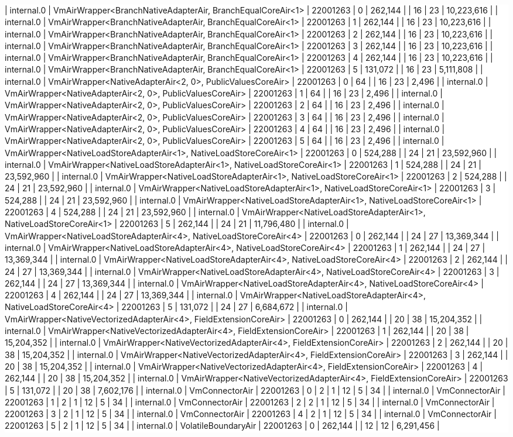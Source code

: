 | internal.0 | VmAirWrapper<BranchNativeAdapterAir, BranchEqualCoreAir<1> | 22001263 | 0 | 262,144 |  | 16 | 23 | 10,223,616 | 
| internal.0 | VmAirWrapper<BranchNativeAdapterAir, BranchEqualCoreAir<1> | 22001263 | 1 | 262,144 |  | 16 | 23 | 10,223,616 | 
| internal.0 | VmAirWrapper<BranchNativeAdapterAir, BranchEqualCoreAir<1> | 22001263 | 2 | 262,144 |  | 16 | 23 | 10,223,616 | 
| internal.0 | VmAirWrapper<BranchNativeAdapterAir, BranchEqualCoreAir<1> | 22001263 | 3 | 262,144 |  | 16 | 23 | 10,223,616 | 
| internal.0 | VmAirWrapper<BranchNativeAdapterAir, BranchEqualCoreAir<1> | 22001263 | 4 | 262,144 |  | 16 | 23 | 10,223,616 | 
| internal.0 | VmAirWrapper<BranchNativeAdapterAir, BranchEqualCoreAir<1> | 22001263 | 5 | 131,072 |  | 16 | 23 | 5,111,808 | 
| internal.0 | VmAirWrapper<NativeAdapterAir<2, 0>, PublicValuesCoreAir> | 22001263 | 0 | 64 |  | 16 | 23 | 2,496 | 
| internal.0 | VmAirWrapper<NativeAdapterAir<2, 0>, PublicValuesCoreAir> | 22001263 | 1 | 64 |  | 16 | 23 | 2,496 | 
| internal.0 | VmAirWrapper<NativeAdapterAir<2, 0>, PublicValuesCoreAir> | 22001263 | 2 | 64 |  | 16 | 23 | 2,496 | 
| internal.0 | VmAirWrapper<NativeAdapterAir<2, 0>, PublicValuesCoreAir> | 22001263 | 3 | 64 |  | 16 | 23 | 2,496 | 
| internal.0 | VmAirWrapper<NativeAdapterAir<2, 0>, PublicValuesCoreAir> | 22001263 | 4 | 64 |  | 16 | 23 | 2,496 | 
| internal.0 | VmAirWrapper<NativeAdapterAir<2, 0>, PublicValuesCoreAir> | 22001263 | 5 | 64 |  | 16 | 23 | 2,496 | 
| internal.0 | VmAirWrapper<NativeLoadStoreAdapterAir<1>, NativeLoadStoreCoreAir<1> | 22001263 | 0 | 524,288 |  | 24 | 21 | 23,592,960 | 
| internal.0 | VmAirWrapper<NativeLoadStoreAdapterAir<1>, NativeLoadStoreCoreAir<1> | 22001263 | 1 | 524,288 |  | 24 | 21 | 23,592,960 | 
| internal.0 | VmAirWrapper<NativeLoadStoreAdapterAir<1>, NativeLoadStoreCoreAir<1> | 22001263 | 2 | 524,288 |  | 24 | 21 | 23,592,960 | 
| internal.0 | VmAirWrapper<NativeLoadStoreAdapterAir<1>, NativeLoadStoreCoreAir<1> | 22001263 | 3 | 524,288 |  | 24 | 21 | 23,592,960 | 
| internal.0 | VmAirWrapper<NativeLoadStoreAdapterAir<1>, NativeLoadStoreCoreAir<1> | 22001263 | 4 | 524,288 |  | 24 | 21 | 23,592,960 | 
| internal.0 | VmAirWrapper<NativeLoadStoreAdapterAir<1>, NativeLoadStoreCoreAir<1> | 22001263 | 5 | 262,144 |  | 24 | 21 | 11,796,480 | 
| internal.0 | VmAirWrapper<NativeLoadStoreAdapterAir<4>, NativeLoadStoreCoreAir<4> | 22001263 | 0 | 262,144 |  | 24 | 27 | 13,369,344 | 
| internal.0 | VmAirWrapper<NativeLoadStoreAdapterAir<4>, NativeLoadStoreCoreAir<4> | 22001263 | 1 | 262,144 |  | 24 | 27 | 13,369,344 | 
| internal.0 | VmAirWrapper<NativeLoadStoreAdapterAir<4>, NativeLoadStoreCoreAir<4> | 22001263 | 2 | 262,144 |  | 24 | 27 | 13,369,344 | 
| internal.0 | VmAirWrapper<NativeLoadStoreAdapterAir<4>, NativeLoadStoreCoreAir<4> | 22001263 | 3 | 262,144 |  | 24 | 27 | 13,369,344 | 
| internal.0 | VmAirWrapper<NativeLoadStoreAdapterAir<4>, NativeLoadStoreCoreAir<4> | 22001263 | 4 | 262,144 |  | 24 | 27 | 13,369,344 | 
| internal.0 | VmAirWrapper<NativeLoadStoreAdapterAir<4>, NativeLoadStoreCoreAir<4> | 22001263 | 5 | 131,072 |  | 24 | 27 | 6,684,672 | 
| internal.0 | VmAirWrapper<NativeVectorizedAdapterAir<4>, FieldExtensionCoreAir> | 22001263 | 0 | 262,144 |  | 20 | 38 | 15,204,352 | 
| internal.0 | VmAirWrapper<NativeVectorizedAdapterAir<4>, FieldExtensionCoreAir> | 22001263 | 1 | 262,144 |  | 20 | 38 | 15,204,352 | 
| internal.0 | VmAirWrapper<NativeVectorizedAdapterAir<4>, FieldExtensionCoreAir> | 22001263 | 2 | 262,144 |  | 20 | 38 | 15,204,352 | 
| internal.0 | VmAirWrapper<NativeVectorizedAdapterAir<4>, FieldExtensionCoreAir> | 22001263 | 3 | 262,144 |  | 20 | 38 | 15,204,352 | 
| internal.0 | VmAirWrapper<NativeVectorizedAdapterAir<4>, FieldExtensionCoreAir> | 22001263 | 4 | 262,144 |  | 20 | 38 | 15,204,352 | 
| internal.0 | VmAirWrapper<NativeVectorizedAdapterAir<4>, FieldExtensionCoreAir> | 22001263 | 5 | 131,072 |  | 20 | 38 | 7,602,176 | 
| internal.0 | VmConnectorAir | 22001263 | 0 | 2 | 1 | 12 | 5 | 34 | 
| internal.0 | VmConnectorAir | 22001263 | 1 | 2 | 1 | 12 | 5 | 34 | 
| internal.0 | VmConnectorAir | 22001263 | 2 | 2 | 1 | 12 | 5 | 34 | 
| internal.0 | VmConnectorAir | 22001263 | 3 | 2 | 1 | 12 | 5 | 34 | 
| internal.0 | VmConnectorAir | 22001263 | 4 | 2 | 1 | 12 | 5 | 34 | 
| internal.0 | VmConnectorAir | 22001263 | 5 | 2 | 1 | 12 | 5 | 34 | 
| internal.0 | VolatileBoundaryAir | 22001263 | 0 | 262,144 |  | 12 | 12 | 6,291,456 | 